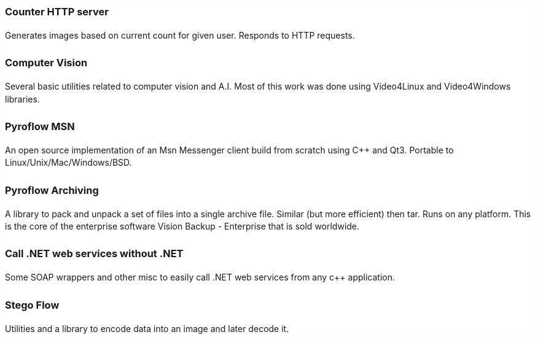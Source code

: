   <div class="card-entry">
    <div class="project-entry">
      <div class="project-content">
        <h3 class="no-link">Counter HTTP server</h3>
        <div class="card-details">Generates images based on current count for given user. Responds to HTTP requests.</div>
      </div>
    </div>
  </div>

  <div class="card-entry">
    <div class="project-entry">
      <div class="project-content">
        <h3 class="no-link">Computer Vision</h3>
        <div class="card-details">Several basic utilities related to computer vision and A.I. Most of this work was done using Video4Linux and Video4Windows libraries.</div>
      </div>
    </div>
  </div>

  <div class="card-entry">
    <div class="project-entry">
      <div class="project-content">
        <h3 class="no-link">Pyroflow MSN</h3>
        <div class="card-details">An open source implementation of an Msn Messenger client build from scratch using C++ and Qt3. Portable to Linux/Unix/Mac/Windows/BSD.</div>
      </div>
    </div>
  </div>

  <div class="card-entry">
    <div class="project-entry">
      <div class="project-content">
        <h3 class="no-link">Pyroflow Archiving</h3>
        <div class="card-details">A library to pack and unpack a set of files into a single archive file. Similar (but more efficient) then tar. Runs on any platform. This is the core of the enterprise software Vision Backup - Enterprise that is sold worldwide.</div>
      </div>
    </div>
  </div>

  <div class="card-entry">
    <div class="project-entry">
      <div class="project-content">
        <h3 class="no-link">Call .NET web services without .NET</h3>
        <div class="card-details">Some SOAP wrappers and other misc to easily call .NET web services from any c++ application.</div>
      </div>
    </div>
  </div>

  <div class="card-entry">
    <div class="project-entry">
      <div class="project-content">
        <h3 class="no-link">Stego Flow</h3>
        <div class="card-details">Utilities and a library to encode data into an image and later decode it.</div>
      </div>
    </div>
  </div>
